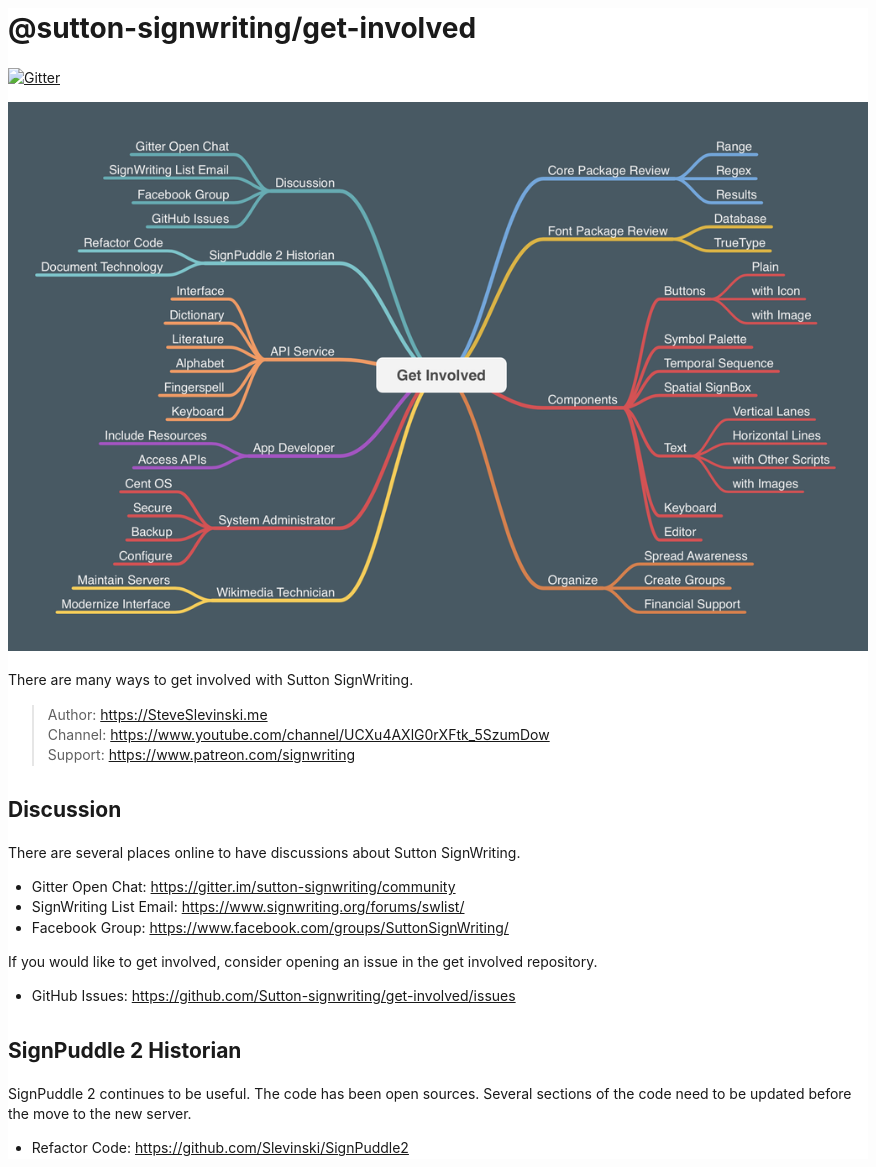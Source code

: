 # @sutton-signwriting/get-involved

[![Gitter](https://badges.gitter.im/Join%20Chat.svg)](https://gitter.im/sutton-signwriting/community?utm_source=badge&utm_medium=badge&utm_campaign=pr-badge&utm_content=badge)

<img alt="Get Involved Mindmap" src="./Get-Involved.jpg" width="100%">

There are many ways to get involved with Sutton SignWriting.


> Author: https://SteveSlevinski.me  
> Channel: https://www.youtube.com/channel/UCXu4AXlG0rXFtk_5SzumDow  
> Support: https://www.patreon.com/signwriting  

## Discussion
There are several places online to have discussions about Sutton SignWriting.
- Gitter Open Chat: https://gitter.im/sutton-signwriting/community
- SignWriting List Email: https://www.signwriting.org/forums/swlist/
- Facebook Group: https://www.facebook.com/groups/SuttonSignWriting/

If you would like to get involved, consider opening an issue in the get involved repository.
- GitHub Issues: https://github.com/Sutton-signwriting/get-involved/issues


## SignPuddle 2 Historian
SignPuddle 2 continues to be useful.
The code has been open sources.
Several sections of the code need to be updated before the move to the new server.
- Refactor Code: https://github.com/Slevinski/SignPuddle2
